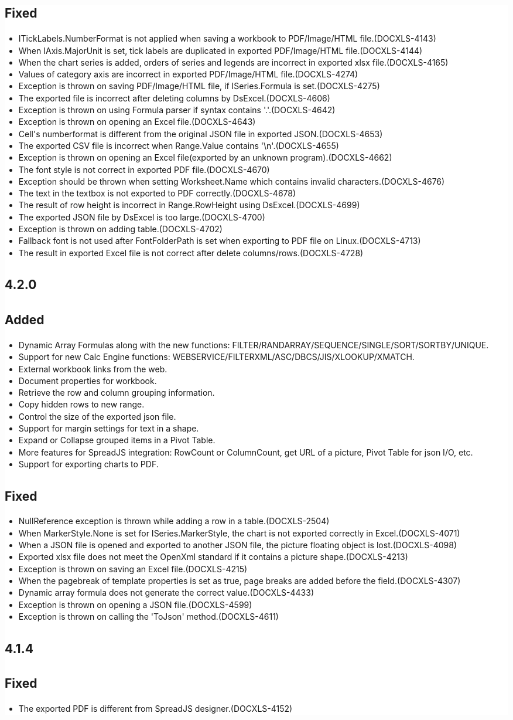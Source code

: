 ## Fixed                              
* ITickLabels.NumberFormat is not applied when saving a workbook to PDF/Image/HTML file.(DOCXLS-4143)
* When IAxis.MajorUnit is set, tick labels are duplicated in exported PDF/Image/HTML file.(DOCXLS-4144) 
* When the chart series is added, orders of series and legends are incorrect in exported xlsx file.(DOCXLS-4165) 
* Values of category axis are incorrect in exported PDF/Image/HTML file.(DOCXLS-4274) 
* Exception is thrown on saving PDF/Image/HTML file, if ISeries.Formula is set.(DOCXLS-4275)
* The exported file is incorrect after deleting columns by DsExcel.(DOCXLS-4606)
* Exception is thrown on using Formula parser if syntax contains '.'.(DOCXLS-4642)
* Exception is thrown on opening an Excel file.(DOCXLS-4643) 
* Cell's numberformat is different from the original JSON file in exported JSON.(DOCXLS-4653) 
* The exported CSV file is incorrect when Range.Value contains '\n'.(DOCXLS-4655)
* Exception is thrown on opening an Excel file(exported by an unknown program).(DOCXLS-4662)
* The font style is not correct in exported PDF file.(DOCXLS-4670)
* Exception should be thrown when setting Worksheet.Name which contains invalid characters.(DOCXLS-4676)
* The text in the textbox is not exported to PDF correctly.(DOCXLS-4678)
* The result of row height is incorrect in Range.RowHeight using DsExcel.(DOCXLS-4699)
* The exported JSON file by DsExcel is too large.(DOCXLS-4700)
* Exception is thrown on adding table.(DOCXLS-4702)
* Fallback font is not used after FontFolderPath is set when exporting to PDF file on Linux.(DOCXLS-4713)
* The result in exported Excel file is not correct after delete columns/rows.(DOCXLS-4728)
## 4.2.0
## Added
* Dynamic Array Formulas along with the new functions: FILTER/RANDARRAY/SEQUENCE/SINGLE/SORT/SORTBY/UNIQUE.
* Support for new Calc Engine functions: WEBSERVICE/FILTERXML/ASC/DBCS/JIS/XLOOKUP/XMATCH.
* External workbook links from the web.
* Document properties for workbook.
* Retrieve the row and column grouping information.
* Copy hidden rows to new range.
* Control the size of the exported json file.
* Support for margin settings for text in a shape.
* Expand or Collapse grouped items in a Pivot Table.
* More features for SpreadJS integration: RowCount or ColumnCount, get URL of a picture, Pivot Table for json I/O, etc.
* Support for exporting charts to PDF.
## Fixed
* NullReference exception is thrown while adding a row in a table.(DOCXLS-2504)
* When MarkerStyle.None is set for ISeries.MarkerStyle, the chart is not exported correctly in Excel.(DOCXLS-4071)
* When a JSON file is opened and exported to another JSON file, the picture floating object is lost.(DOCXLS-4098)
* Exported xlsx file does not meet the OpenXml standard if it contains a picture shape.(DOCXLS-4213)
* Exception is thrown on saving an Excel file.(DOCXLS-4215)
* When the pagebreak of template properties is set as true, page breaks are added before the field.(DOCXLS-4307)
* Dynamic array formula does not generate the correct value.(DOCXLS-4433)
* Exception is thrown on opening a JSON file.(DOCXLS-4599)
* Exception is thrown on calling the 'ToJson' method.(DOCXLS-4611)
## 4.1.4
## Fixed
* The exported PDF is different from SpreadJS designer.(DOCXLS-4152)